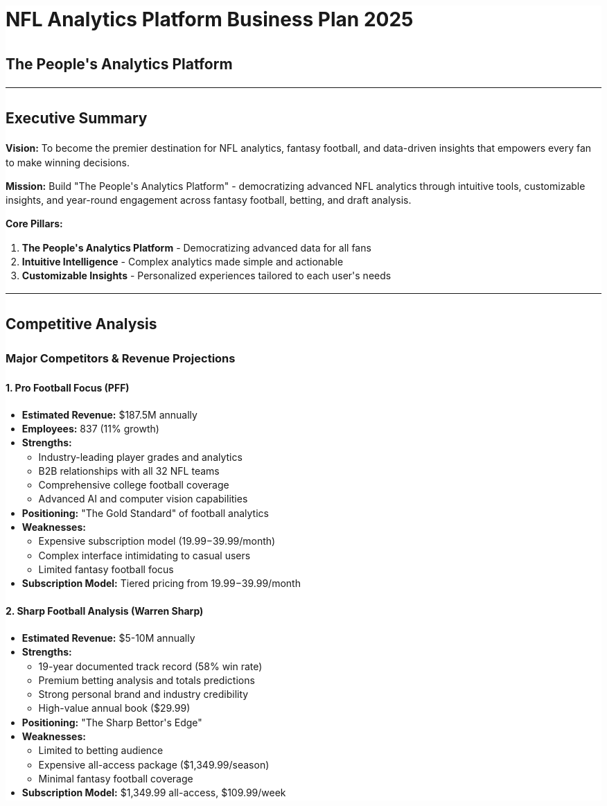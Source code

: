 # NFL Analytics Platform Business Plan 2025
## The People's Analytics Platform

---

## Executive Summary

**Vision:** To become the premier destination for NFL analytics, fantasy football, and data-driven insights that empowers every fan to make winning decisions.

**Mission:** Build "The People's Analytics Platform" - democratizing advanced NFL analytics through intuitive tools, customizable insights, and year-round engagement across fantasy football, betting, and draft analysis.

**Core Pillars:**
1. **The People's Analytics Platform** - Democratizing advanced data for all fans
2. **Intuitive Intelligence** - Complex analytics made simple and actionable
3. **Customizable Insights** - Personalized experiences tailored to each user's needs

---

## Competitive Analysis

### Major Competitors & Revenue Projections

#### 1. **Pro Football Focus (PFF)**
- **Estimated Revenue:** $187.5M annually
- **Employees:** 837 (11% growth)
- **Strengths:** 
  - Industry-leading player grades and analytics
  - B2B relationships with all 32 NFL teams
  - Comprehensive college football coverage
  - Advanced AI and computer vision capabilities
- **Positioning:** "The Gold Standard" of football analytics
- **Weaknesses:** 
  - Expensive subscription model ($19.99-$39.99/month)
  - Complex interface intimidating to casual users
  - Limited fantasy football focus
- **Subscription Model:** Tiered pricing from $19.99-$39.99/month

#### 2. **Sharp Football Analysis (Warren Sharp)**
- **Estimated Revenue:** $5-10M annually
- **Strengths:**
  - 19-year documented track record (58% win rate)
  - Premium betting analysis and totals predictions
  - Strong personal brand and industry credibility
  - High-value annual book ($29.99)
- **Positioning:** "The Sharp Bettor's Edge"
- **Weaknesses:**
  - Limited to betting audience
  - Expensive all-access package ($1,349.99/season)
  - Minimal fantasy football coverage
- **Subscription Model:** $1,349.99 all-access, $109.99/week
